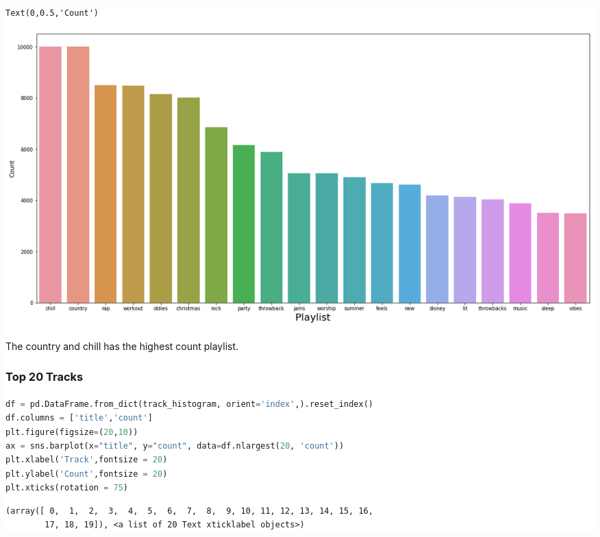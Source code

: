 



    Text(0,0.5,'Count')




![png](Data%20and%20EDA_files/Data%20and%20EDA_14_1.png)


The country and chill has the highest count playlist. 

### Top 20 Tracks



```python
df = pd.DataFrame.from_dict(track_histogram, orient='index',).reset_index()
df.columns = ['title','count']
plt.figure(figsize=(20,10))
ax = sns.barplot(x="title", y="count", data=df.nlargest(20, 'count'))
plt.xlabel('Track',fontsize = 20)
plt.ylabel('Count',fontsize = 20)
plt.xticks(rotation = 75)
```





    (array([ 0,  1,  2,  3,  4,  5,  6,  7,  8,  9, 10, 11, 12, 13, 14, 15, 16,
            17, 18, 19]), <a list of 20 Text xticklabel objects>)



